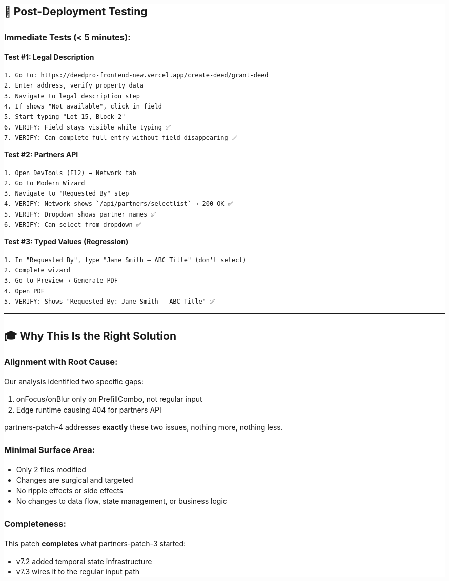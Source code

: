 
## 🚀 **Post-Deployment Testing**

### **Immediate Tests (< 5 minutes)**:

**Test #1: Legal Description**
```
1. Go to: https://deedpro-frontend-new.vercel.app/create-deed/grant-deed
2. Enter address, verify property data
3. Navigate to legal description step
4. If shows "Not available", click in field
5. Start typing "Lot 15, Block 2"
6. VERIFY: Field stays visible while typing ✅
7. VERIFY: Can complete full entry without field disappearing ✅
```

**Test #2: Partners API**
```
1. Open DevTools (F12) → Network tab
2. Go to Modern Wizard
3. Navigate to "Requested By" step
4. VERIFY: Network shows `/api/partners/selectlist` → 200 OK ✅
5. VERIFY: Dropdown shows partner names ✅
6. VERIFY: Can select from dropdown ✅
```

**Test #3: Typed Values (Regression)**
```
1. In "Requested By", type "Jane Smith – ABC Title" (don't select)
2. Complete wizard
3. Go to Preview → Generate PDF
4. Open PDF
5. VERIFY: Shows "Requested By: Jane Smith – ABC Title" ✅
```

---

## 🎓 **Why This Is the Right Solution**

### **Alignment with Root Cause**:
Our analysis identified two specific gaps:
1. onFocus/onBlur only on PrefillCombo, not regular input
2. Edge runtime causing 404 for partners API

partners-patch-4 addresses **exactly** these two issues, nothing more, nothing less.

### **Minimal Surface Area**:
- Only 2 files modified
- Changes are surgical and targeted
- No ripple effects or side effects
- No changes to data flow, state management, or business logic

### **Completeness**:
This patch **completes** what partners-patch-3 started:
- v7.2 added temporal state infrastructure
- v7.3 wires it to the regular input path
